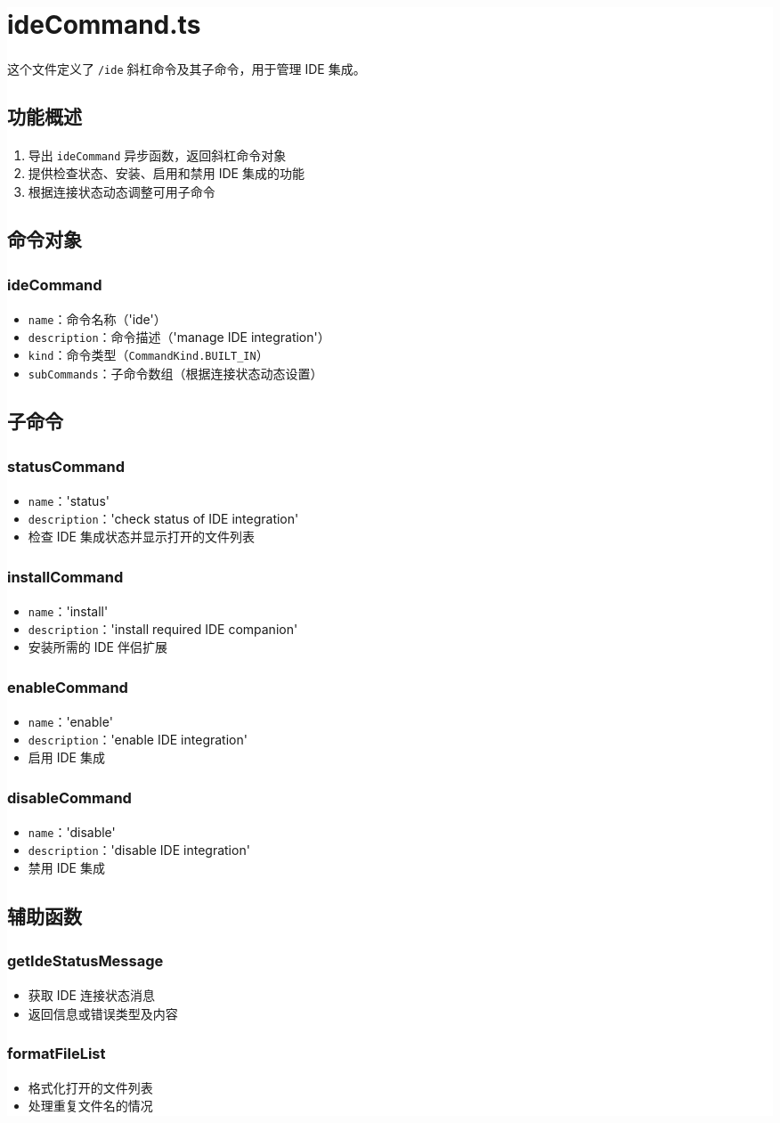 # ideCommand.ts

这个文件定义了 `/ide` 斜杠命令及其子命令，用于管理 IDE 集成。

## 功能概述

1. 导出 `ideCommand` 异步函数，返回斜杠命令对象
2. 提供检查状态、安装、启用和禁用 IDE 集成的功能
3. 根据连接状态动态调整可用子命令

## 命令对象

### ideCommand
- `name`：命令名称（'ide'）
- `description`：命令描述（'manage IDE integration'）
- `kind`：命令类型（`CommandKind.BUILT_IN`）
- `subCommands`：子命令数组（根据连接状态动态设置）

## 子命令

### statusCommand
- `name`：'status'
- `description`：'check status of IDE integration'
- 检查 IDE 集成状态并显示打开的文件列表

### installCommand
- `name`：'install'
- `description`：'install required IDE companion'
- 安装所需的 IDE 伴侣扩展

### enableCommand
- `name`：'enable'
- `description`：'enable IDE integration'
- 启用 IDE 集成

### disableCommand
- `name`：'disable'
- `description`：'disable IDE integration'
- 禁用 IDE 集成

## 辅助函数

### getIdeStatusMessage
- 获取 IDE 连接状态消息
- 返回信息或错误类型及内容

### formatFileList
- 格式化打开的文件列表
- 处理重复文件名的情况
